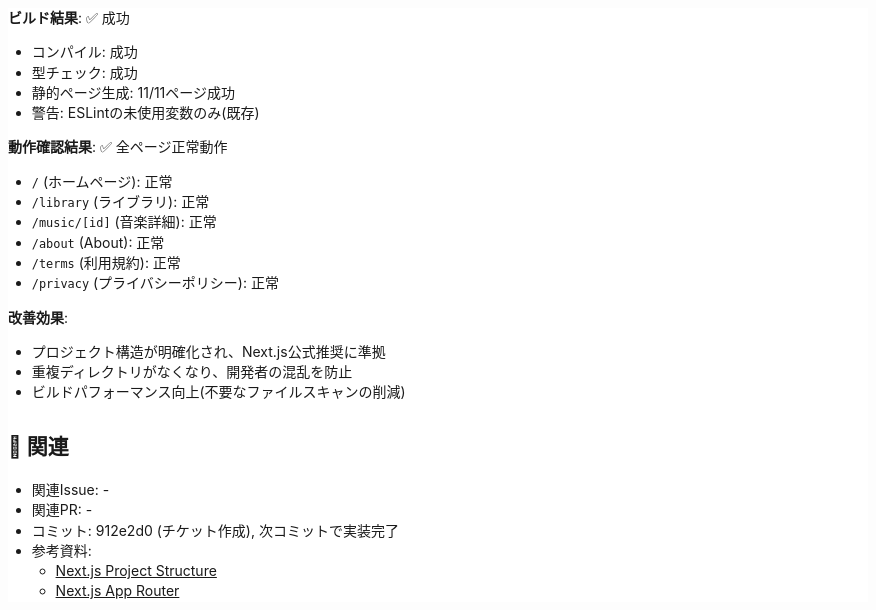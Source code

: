 **ビルド結果**: ✅ 成功
- コンパイル: 成功
- 型チェック: 成功
- 静的ページ生成: 11/11ページ成功
- 警告: ESLintの未使用変数のみ(既存)

**動作確認結果**: ✅ 全ページ正常動作
- `/` (ホームページ): 正常
- `/library` (ライブラリ): 正常
- `/music/[id]` (音楽詳細): 正常
- `/about` (About): 正常
- `/terms` (利用規約): 正常
- `/privacy` (プライバシーポリシー): 正常

**改善効果**:
- プロジェクト構造が明確化され、Next.js公式推奨に準拠
- 重複ディレクトリがなくなり、開発者の混乱を防止
- ビルドパフォーマンス向上(不要なファイルスキャンの削減)

## 🔗 関連

- 関連Issue: -
- 関連PR: -
- コミット: 912e2d0 (チケット作成), 次コミットで実装完了
- 参考資料:
  - [Next.js Project Structure](https://nextjs.org/docs/getting-started/project-structure)
  - [Next.js App Router](https://nextjs.org/docs/app)
